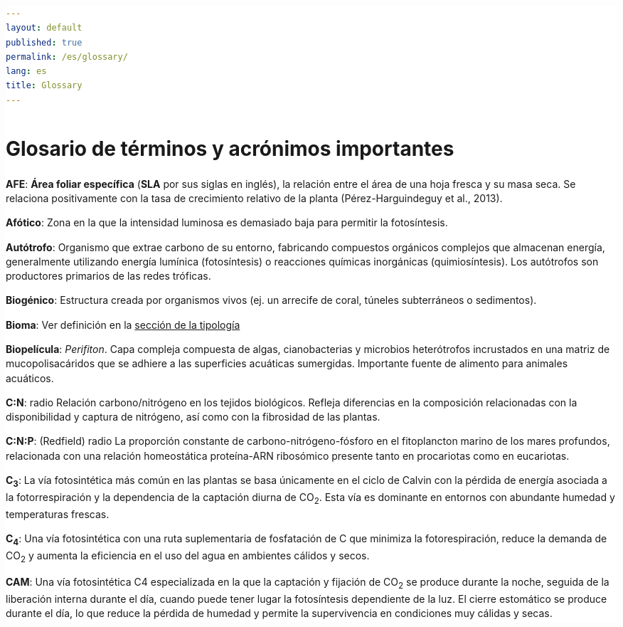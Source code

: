 ```yaml
---
layout: default
published: true
permalink: /es/glossary/
lang: es
title: Glossary
---
```


# Glosario de términos y acrónimos importantes

**AFE**: **Área foliar específica** (**SLA** por sus siglas en inglés), la relación entre el área de una hoja fresca y su masa seca. Se relaciona positivamente con la tasa de crecimiento relativo de la planta (Pérez-Harguindeguy et al., 2013).

**Afótico**: Zona en la que la intensidad luminosa es demasiado baja para permitir la fotosíntesis.

**Autótrofo**: Organismo que extrae carbono de su entorno, fabricando compuestos orgánicos complejos que almacenan energía, generalmente utilizando energía lumínica (fotosíntesis) o reacciones químicas inorgánicas (quimiosíntesis). Los autótrofos son productores primarios de las redes tróficas.

**Biogénico**: Estructura creada por organismos vivos (ej. un arrecife de coral, túneles
subterráneos o sedimentos).

**Bioma**: Ver definición en la [sección de la tipología](/page/typology)

**Biopelícula**: *Perifiton*. Capa compleja compuesta de algas, cianobacterias y microbios heterótrofos
incrustados en una matriz de mucopolisacáridos que se adhiere a las superficies acuáticas
sumergidas. Importante fuente de alimento para animales acuáticos.

**C:N**: radio Relación carbono/nitrógeno en los tejidos biológicos. Refleja diferencias en la composición
relacionadas con la disponibilidad y captura de nitrógeno, así como con la fibrosidad de las
plantas.

**C:N:P**: (Redfield) radio La proporción constante de carbono-nitrógeno-fósforo en el fitoplancton marino de los mares profundos, relacionada con una relación homeostática proteína-ARN ribosómico presente tanto en procariotas como en eucariotas.

**C<sub>3</sub>**: La vía fotosintética más común en las plantas se basa únicamente en el ciclo de Calvin con
la pérdida de energía asociada a la fotorrespiración y la dependencia de la captación diurna
de CO<sub>2</sub>. Esta vía es dominante en entornos con abundante humedad y temperaturas frescas.

**C<sub>4</sub>**: Una vía fotosintética con una ruta suplementaria de fosfatación de C que minimiza la
fotorespiración, reduce la demanda de CO<sub>2</sub> y aumenta la eficiencia en el uso del agua en
ambientes cálidos y secos.

**CAM**: Una vía fotosintética C4 especializada en la que la captación y fijación de CO<sub>2</sub> se produce
durante la noche, seguida de la liberación interna durante el día, cuando puede tener lugar
la fotosíntesis dependiente de la luz. El cierre estomático se produce durante el día, lo que reduce la pérdida de humedad y
permite la supervivencia en condiciones muy cálidas y secas.
